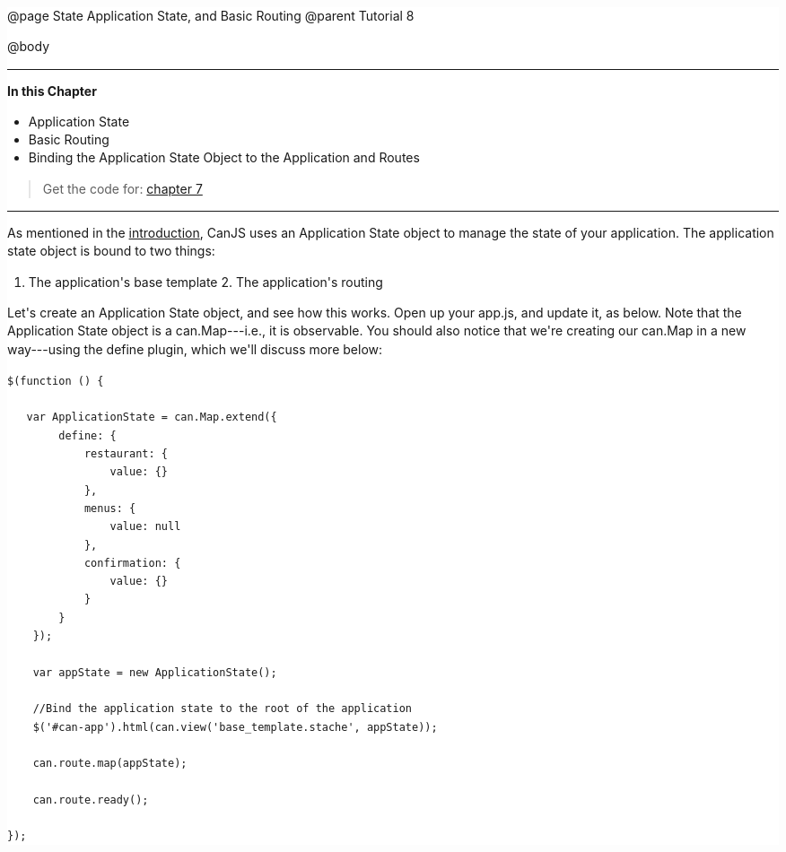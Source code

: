 @page State Application State, and Basic Routing
@parent Tutorial 8

@body

- - -
**In this Chapter**
 - Application State
 - Basic Routing
 - Binding the Application State Object to the Application and Routes

> Get the code for: [chapter 7](https://github.com/joe-crick/UpAndRunningWithCanJS/tree/master/PlaceMyOrder/chapter_8)

- - -

As mentioned in the [introduction](#introduction), CanJS uses an Application
State object to manage the state of your application. The application state
object is bound to two things:

1. The application's base template 2. The application's routing

Let's create an Application State object, and see how this works. Open up your
app.js, and update it, as below. Note that the Application State object is a
can.Map---i.e., it is observable. You should also notice that we're creating
our can.Map in a new way---using the define plugin, which we'll discuss more
below:

```
$(function () {

   var ApplicationState = can.Map.extend({
		define: {
			restaurant: {
				value: {}
			},
			menus: {
				value: null
			},
			confirmation: {
				value: {}
			}
		}
	});

	var appState = new ApplicationState();

	//Bind the application state to the root of the application
	$('#can-app').html(can.view('base_template.stache', appState));

	can.route.map(appState);

	can.route.ready();

});
```
